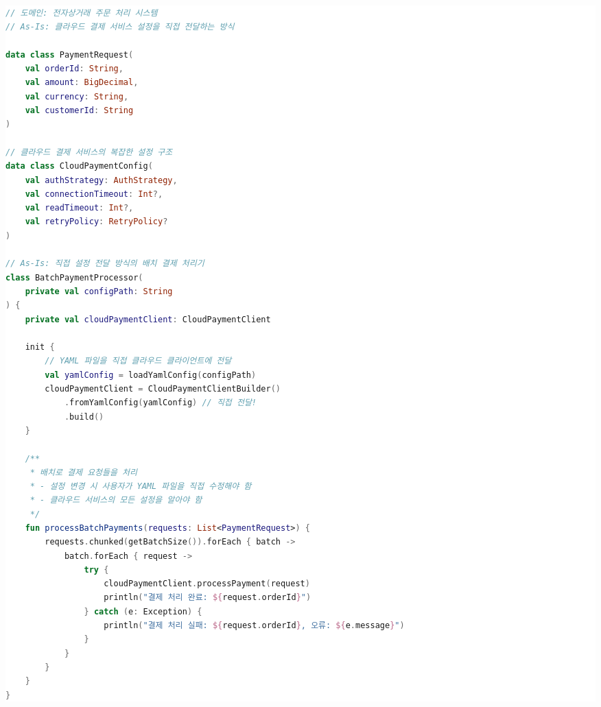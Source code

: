 ```kotlin
// 도메인: 전자상거래 주문 처리 시스템
// As-Is: 클라우드 결제 서비스 설정을 직접 전달하는 방식

data class PaymentRequest(
    val orderId: String,
    val amount: BigDecimal,
    val currency: String,
    val customerId: String
)

// 클라우드 결제 서비스의 복잡한 설정 구조
data class CloudPaymentConfig(
    val authStrategy: AuthStrategy,
    val connectionTimeout: Int?,
    val readTimeout: Int?,
    val retryPolicy: RetryPolicy?
)

// As-Is: 직접 설정 전달 방식의 배치 결제 처리기
class BatchPaymentProcessor(
    private val configPath: String
) {
    private val cloudPaymentClient: CloudPaymentClient
    
    init {
        // YAML 파일을 직접 클라우드 클라이언트에 전달
        val yamlConfig = loadYamlConfig(configPath)
        cloudPaymentClient = CloudPaymentClientBuilder()
            .fromYamlConfig(yamlConfig) // 직접 전달!
            .build()
    }
    
    /**
     * 배치로 결제 요청들을 처리
     * - 설정 변경 시 사용자가 YAML 파일을 직접 수정해야 함
     * - 클라우드 서비스의 모든 설정을 알아야 함
     */
    fun processBatchPayments(requests: List<PaymentRequest>) {
        requests.chunked(getBatchSize()).forEach { batch ->
            batch.forEach { request ->
                try {
                    cloudPaymentClient.processPayment(request)
                    println("결제 처리 완료: ${request.orderId}")
                } catch (e: Exception) {
                    println("결제 처리 실패: ${request.orderId}, 오류: ${e.message}")
                }
            }
        }
    }
}
```
